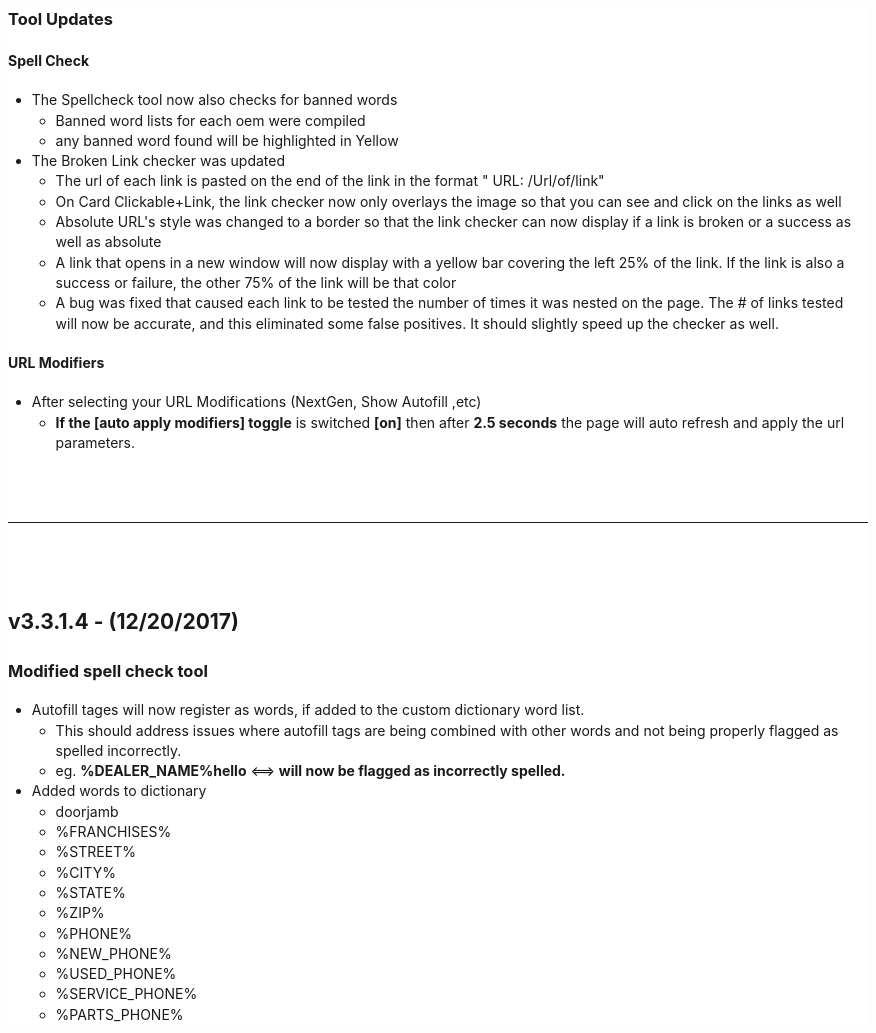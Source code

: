 ### Tool Updates

#### Spell Check

- The Spellcheck tool now also checks for banned words
  - Banned word lists for each oem were compiled
  - any banned word found will be highlighted in Yellow
- The Broken Link checker was updated
  - The url of each link is pasted on the end of the link in the format " URL: /Url/of/link"
  - On Card Clickable+Link, the link checker now only overlays the image so that you can see and click on the links as well
  - Absolute URL's style was changed to a border so that the link checker can now display if a link is broken or a success as well as absolute
  - A link that opens in a new window will now display with a yellow bar covering the left 25% of the link. If the link is also a success or failure, the other 75% of the link will be that color
  - A bug was fixed that caused each link to be tested the number of times it was nested on the page. The # of links tested will now be accurate, and this eliminated some false positives. It should slightly speed up the checker as well.

#### URL Modifiers

- After selecting your URL Modifications (NextGen, Show Autofill ,etc)
  - **If the [auto apply modifiers] toggle** is switched **[on]** then after **2.5 seconds** the page will auto refresh and apply the url parameters.

<br><br>

---

<br><br>

## v3.3.1.4 - **(12/20/2017)**

### Modified spell check tool

- Autofill tages will now register as words, if added to the custom dictionary word list.
  - This should address issues where autofill tags are being combined with other words and not being properly flagged as spelled incorrectly.
  - eg. **%DEALER_NAME%hello** <==> **will now be flagged as incorrectly spelled.**
- Added words to dictionary
  - doorjamb
  - %FRANCHISES%
  - %STREET%
  - %CITY%
  - %STATE%
  - %ZIP%
  - %PHONE%
  - %NEW_PHONE%
  - %USED_PHONE%
  - %SERVICE_PHONE%
  - %PARTS_PHONE%
